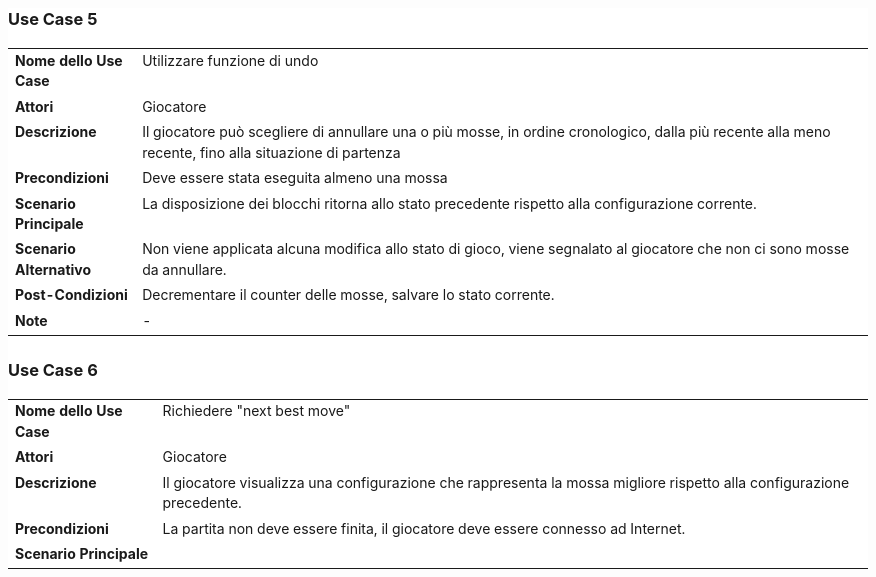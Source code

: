 

### Use Case 5
<table>
  <tr>
    <td><b>Nome dello Use Case</b>
    <td>Utilizzare funzione di undo</td>
  </tr>
  <tr>
    <td><b>Attori</b></td>
    <td>Giocatore</td>
  </tr>
  <tr>
    <td><b>Descrizione</b></td>
    <td>Il giocatore può scegliere di annullare una o più mosse, in ordine cronologico, dalla più recente alla meno recente, fino alla situazione di partenza</td>
  </tr>
  <tr>
    <td><b>Precondizioni</b></td>
    <td>Deve essere stata eseguita almeno una mossa</td>
  </tr>
  <tr>
    <td><b>Scenario Principale</b></td>
    <td>La disposizione dei blocchi ritorna allo stato precedente rispetto alla configurazione corrente.</td>
  </tr>
  <tr>
    <td><b>Scenario Alternativo</b></td>
    <td>Non viene applicata alcuna modifica allo stato di gioco, viene segnalato al giocatore che non ci sono mosse da annullare.</td>
  </tr>
  <tr>
    <td><b>Post-Condizioni</b></td>
    <td>Decrementare il counter delle mosse, salvare lo stato corrente.</td>
  </tr>
    <tr>
    <td><b>Note</b></td>
    <td>-</td>
  </tr>
</table>



### Use Case 6
<table>
  <tr>
    <td><b>Nome dello Use Case</b>
    <td>Richiedere "next best move"</td>
  </tr>
  <tr>
    <td><b>Attori</b></td>
    <td>Giocatore</td>
  </tr>
  <tr>
    <td><b>Descrizione</b></td>
    <td>Il giocatore visualizza una configurazione che rappresenta la mossa migliore rispetto alla configurazione precedente.</td>
  </tr>
  <tr>
    <td><b>Precondizioni</b></td>
    <td>La partita non deve essere finita, il giocatore deve essere connesso ad Internet.</td>
  </tr>
  <tr>
    <td><b>Scenario Principale</b></td>